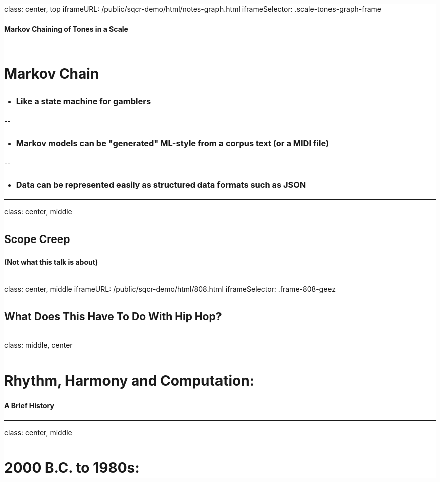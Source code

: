 
class: center, top
iframeURL: /public/sqcr-demo/html/notes-graph.html
iframeSelector: .scale-tones-graph-frame

#### Markov Chaining of Tones in a Scale

<iframe class="scale-tones-graph-frame" width="100%" height="70%" src="/blank.html" frameborder=0></iframe>

---

# Markov Chain

-   ### Like a state machine for gamblers

--

-   ### Markov models can be "generated" ML-style from a corpus text (or a MIDI file)

--

-   ### Data can be represented easily as structured data formats such as JSON

---

class: center, middle

## Scope Creep

#### (Not what this talk is about)

---

class: center, middle
iframeURL: /public/sqcr-demo/html/808.html
iframeSelector: .frame-808-geez

## What Does This Have To Do With Hip Hop?

<iframe src="/blank.html" width="0" height="0" class="frame-808-geez" frameborder="0"></iframe>

---

class: middle, center

# Rhythm, Harmony and Computation:

#### A Brief History

---

class: center, middle

# 2000 B.C. to 1980s:
